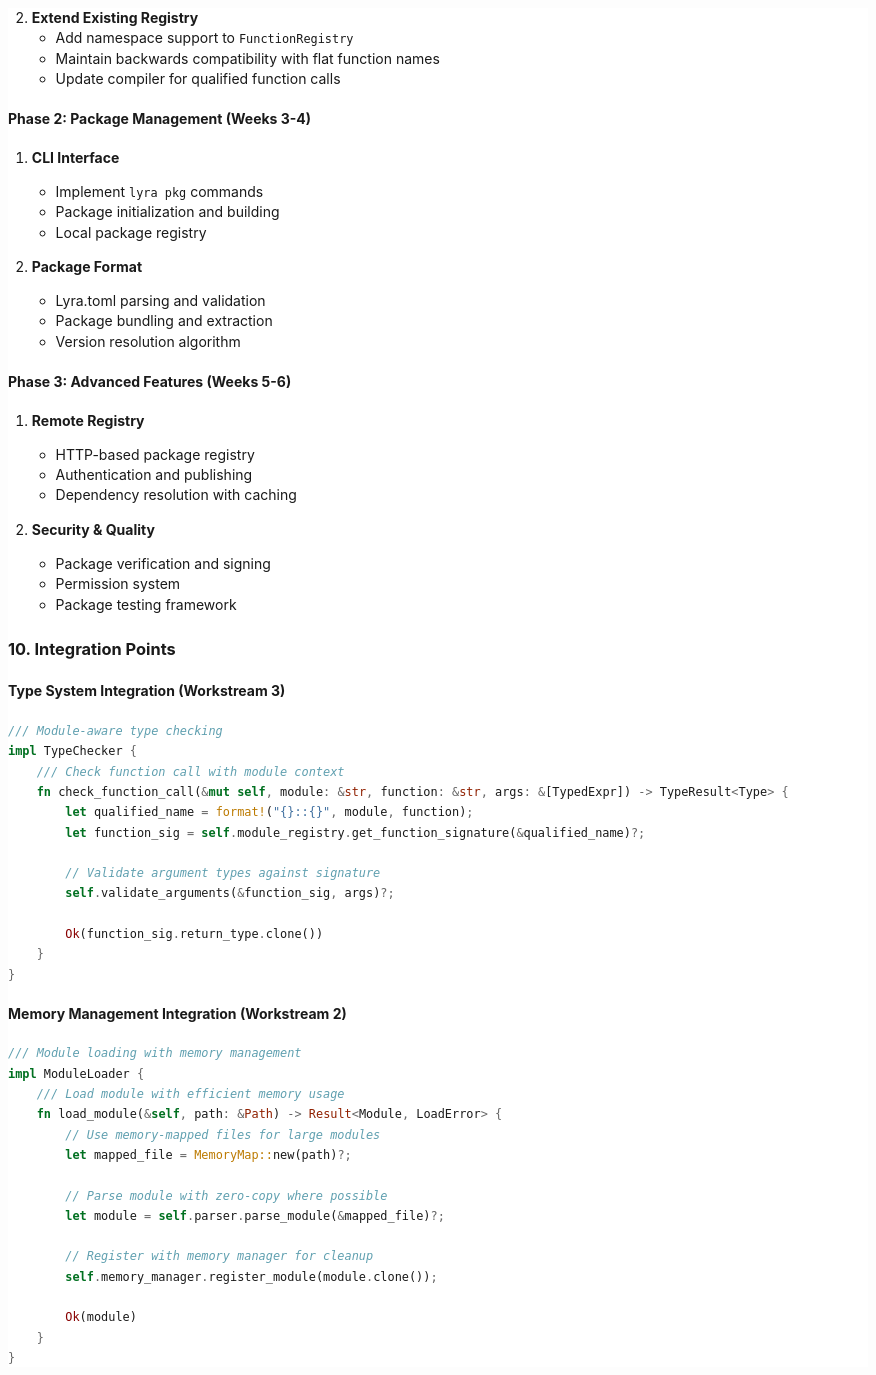 2. **Extend Existing Registry**
   - Add namespace support to `FunctionRegistry`
   - Maintain backwards compatibility with flat function names
   - Update compiler for qualified function calls

#### Phase 2: Package Management (Weeks 3-4)
1. **CLI Interface**
   - Implement `lyra pkg` commands
   - Package initialization and building
   - Local package registry

2. **Package Format**
   - Lyra.toml parsing and validation
   - Package bundling and extraction
   - Version resolution algorithm

#### Phase 3: Advanced Features (Weeks 5-6)
1. **Remote Registry**
   - HTTP-based package registry
   - Authentication and publishing
   - Dependency resolution with caching

2. **Security & Quality**
   - Package verification and signing
   - Permission system
   - Package testing framework

### 10. Integration Points

#### Type System Integration (Workstream 3)
```rust
/// Module-aware type checking
impl TypeChecker {
    /// Check function call with module context
    fn check_function_call(&mut self, module: &str, function: &str, args: &[TypedExpr]) -> TypeResult<Type> {
        let qualified_name = format!("{}::{}", module, function);
        let function_sig = self.module_registry.get_function_signature(&qualified_name)?;
        
        // Validate argument types against signature
        self.validate_arguments(&function_sig, args)?;
        
        Ok(function_sig.return_type.clone())
    }
}
```

#### Memory Management Integration (Workstream 2)
```rust
/// Module loading with memory management
impl ModuleLoader {
    /// Load module with efficient memory usage
    fn load_module(&self, path: &Path) -> Result<Module, LoadError> {
        // Use memory-mapped files for large modules
        let mapped_file = MemoryMap::new(path)?;
        
        // Parse module with zero-copy where possible
        let module = self.parser.parse_module(&mapped_file)?;
        
        // Register with memory manager for cleanup
        self.memory_manager.register_module(module.clone());
        
        Ok(module)
    }
}
```